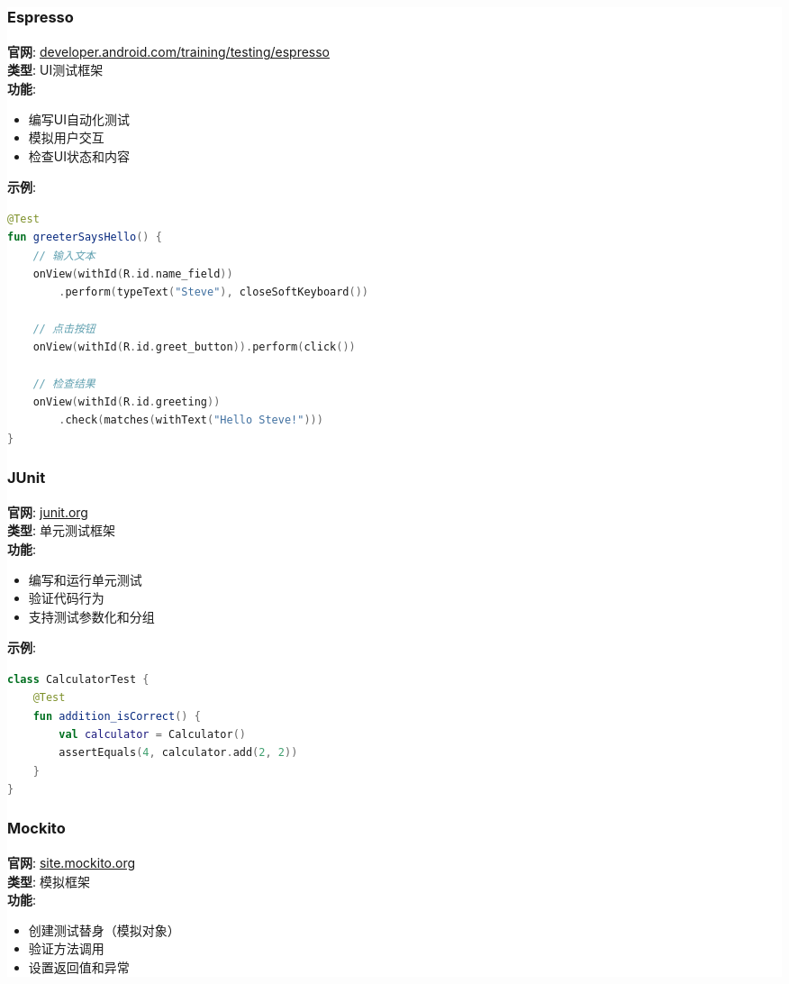 ### Espresso
**官网**: [developer.android.com/training/testing/espresso](https://developer.android.com/training/testing/espresso)  
**类型**: UI测试框架  
**功能**:
- 编写UI自动化测试
- 模拟用户交互
- 检查UI状态和内容

**示例**:
```kotlin
@Test
fun greeterSaysHello() {
    // 输入文本
    onView(withId(R.id.name_field))
        .perform(typeText("Steve"), closeSoftKeyboard())
    
    // 点击按钮
    onView(withId(R.id.greet_button)).perform(click())
    
    // 检查结果
    onView(withId(R.id.greeting))
        .check(matches(withText("Hello Steve!")))
}
```

### JUnit
**官网**: [junit.org](https://junit.org/)  
**类型**: 单元测试框架  
**功能**:
- 编写和运行单元测试
- 验证代码行为
- 支持测试参数化和分组

**示例**:
```kotlin
class CalculatorTest {
    @Test
    fun addition_isCorrect() {
        val calculator = Calculator()
        assertEquals(4, calculator.add(2, 2))
    }
}
```

### Mockito
**官网**: [site.mockito.org](https://site.mockito.org/)  
**类型**: 模拟框架  
**功能**:
- 创建测试替身（模拟对象）
- 验证方法调用
- 设置返回值和异常
